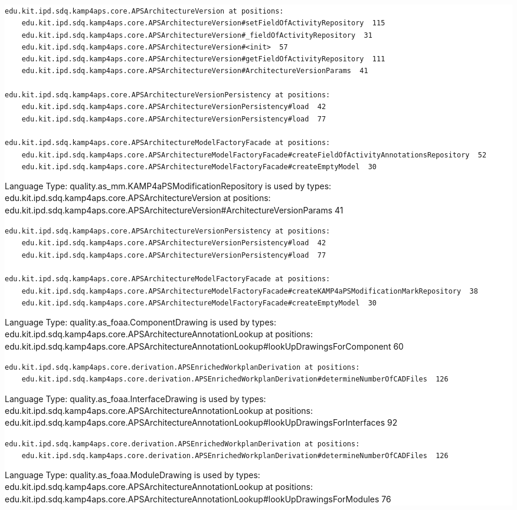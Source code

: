 	edu.kit.ipd.sdq.kamp4aps.core.APSArchitectureVersion at positions:
 		edu.kit.ipd.sdq.kamp4aps.core.APSArchitectureVersion#setFieldOfActivityRepository  115
		edu.kit.ipd.sdq.kamp4aps.core.APSArchitectureVersion#_fieldOfActivityRepository  31
		edu.kit.ipd.sdq.kamp4aps.core.APSArchitectureVersion#<init>  57
		edu.kit.ipd.sdq.kamp4aps.core.APSArchitectureVersion#getFieldOfActivityRepository  111
		edu.kit.ipd.sdq.kamp4aps.core.APSArchitectureVersion#ArchitectureVersionParams  41

	edu.kit.ipd.sdq.kamp4aps.core.APSArchitectureVersionPersistency at positions:
 		edu.kit.ipd.sdq.kamp4aps.core.APSArchitectureVersionPersistency#load  42
		edu.kit.ipd.sdq.kamp4aps.core.APSArchitectureVersionPersistency#load  77

	edu.kit.ipd.sdq.kamp4aps.core.APSArchitectureModelFactoryFacade at positions:
 		edu.kit.ipd.sdq.kamp4aps.core.APSArchitectureModelFactoryFacade#createFieldOfActivityAnnotationsRepository  52
		edu.kit.ipd.sdq.kamp4aps.core.APSArchitectureModelFactoryFacade#createEmptyModel  30

Language Type:
quality.as_mm.KAMP4aPSModificationRepository
is used by types:
	edu.kit.ipd.sdq.kamp4aps.core.APSArchitectureVersion at positions:
 		edu.kit.ipd.sdq.kamp4aps.core.APSArchitectureVersion#ArchitectureVersionParams  41

	edu.kit.ipd.sdq.kamp4aps.core.APSArchitectureVersionPersistency at positions:
 		edu.kit.ipd.sdq.kamp4aps.core.APSArchitectureVersionPersistency#load  42
		edu.kit.ipd.sdq.kamp4aps.core.APSArchitectureVersionPersistency#load  77

	edu.kit.ipd.sdq.kamp4aps.core.APSArchitectureModelFactoryFacade at positions:
 		edu.kit.ipd.sdq.kamp4aps.core.APSArchitectureModelFactoryFacade#createKAMP4aPSModificationMarkRepository  38
		edu.kit.ipd.sdq.kamp4aps.core.APSArchitectureModelFactoryFacade#createEmptyModel  30

Language Type:
quality.as_foaa.ComponentDrawing
is used by types:
	edu.kit.ipd.sdq.kamp4aps.core.APSArchitectureAnnotationLookup at positions:
 		edu.kit.ipd.sdq.kamp4aps.core.APSArchitectureAnnotationLookup#lookUpDrawingsForComponent  60

	edu.kit.ipd.sdq.kamp4aps.core.derivation.APSEnrichedWorkplanDerivation at positions:
 		edu.kit.ipd.sdq.kamp4aps.core.derivation.APSEnrichedWorkplanDerivation#determineNumberOfCADFiles  126

Language Type:
quality.as_foaa.InterfaceDrawing
is used by types:
	edu.kit.ipd.sdq.kamp4aps.core.APSArchitectureAnnotationLookup at positions:
 		edu.kit.ipd.sdq.kamp4aps.core.APSArchitectureAnnotationLookup#lookUpDrawingsForInterfaces  92

	edu.kit.ipd.sdq.kamp4aps.core.derivation.APSEnrichedWorkplanDerivation at positions:
 		edu.kit.ipd.sdq.kamp4aps.core.derivation.APSEnrichedWorkplanDerivation#determineNumberOfCADFiles  126

Language Type:
quality.as_foaa.ModuleDrawing
is used by types:
	edu.kit.ipd.sdq.kamp4aps.core.APSArchitectureAnnotationLookup at positions:
 		edu.kit.ipd.sdq.kamp4aps.core.APSArchitectureAnnotationLookup#lookUpDrawingsForModules  76

